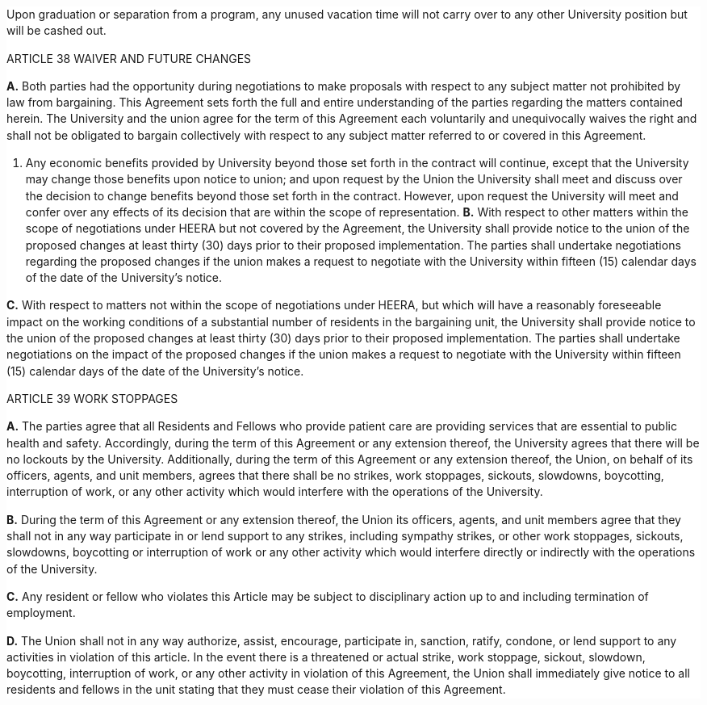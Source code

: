 Upon graduation or separation from a program, any unused vacation time will not carry over to
any other University position but will be cashed out.


 ARTICLE 38 WAIVER AND FUTURE CHANGES

**A.** Both parties had the opportunity during negotiations to make proposals with respect to any
subject matter not prohibited by law from bargaining. This Agreement sets forth the full and
entire understanding of the parties regarding the matters contained herein. The University and
the union agree for the term of this Agreement each voluntarily and unequivocally waives the
right and shall not be obligated to bargain collectively with respect to any subject matter
referred to or covered in this Agreement.

1. Any economic benefits provided by University beyond those set forth in the contract will
   continue, except that the University may change those benefits upon notice to union; and
   upon request by the Union the University shall meet and discuss over the decision to change
   benefits beyond those set forth in the contract. However, upon request the University will
   meet and confer over any effects of its decision that are within the scope of representation.
   **B.** With respect to other matters within the scope of negotiations under HEERA but not covered
   by the Agreement, the University shall provide notice to the union of the proposed changes
   at least thirty (30) days prior to their proposed implementation. The parties shall undertake
   negotiations regarding the proposed changes if the union makes a request to negotiate with
   the University within fifteen (15) calendar days of the date of the University’s notice.

**C.** With respect to matters not within the scope of negotiations under HEERA, but which will
have a reasonably foreseeable impact on the working conditions of a substantial number of
residents in the bargaining unit, the University shall provide notice to the union of the
proposed changes at least thirty (30) days prior to their proposed implementation. The
parties shall undertake negotiations on the impact of the proposed changes if the union
makes a request to negotiate with the University within fifteen (15) calendar days of the
date of the University’s notice.

 ARTICLE 39 WORK STOPPAGES

**A.** The parties agree that all Residents and Fellows who provide patient care are providing
services that are essential to public health and safety. Accordingly, during the term of this
Agreement or any extension thereof, the University agrees that there will be no lockouts by
the University. Additionally, during the term of this Agreement or any extension thereof,
the Union, on behalf of its officers, agents, and unit members, agrees that there shall be no
strikes, work stoppages, sickouts, slowdowns, boycotting, interruption of work, or any other
activity which would interfere with the operations of the University.

**B.** During the term of this Agreement or any extension thereof, the Union its officers, agents,
and unit members agree that they shall not in any way participate in or lend support to any
strikes, including sympathy strikes, or other work stoppages, sickouts, slowdowns,
boycotting or interruption of work or any other activity which would interfere directly or
indirectly with the operations of the University.

**C.** Any resident or fellow who violates this Article may be subject to disciplinary action up to
and including termination of employment.

**D.** The Union shall not in any way authorize, assist, encourage, participate in, sanction, ratify,
condone, or lend support to any activities in violation of this article. In the event there is a
threatened or actual strike, work stoppage, sickout, slowdown, boycotting, interruption of
work, or any other activity in violation of this Agreement, the Union shall immediately give
notice to all residents and fellows in the unit stating that they must cease their violation of
this Agreement.
